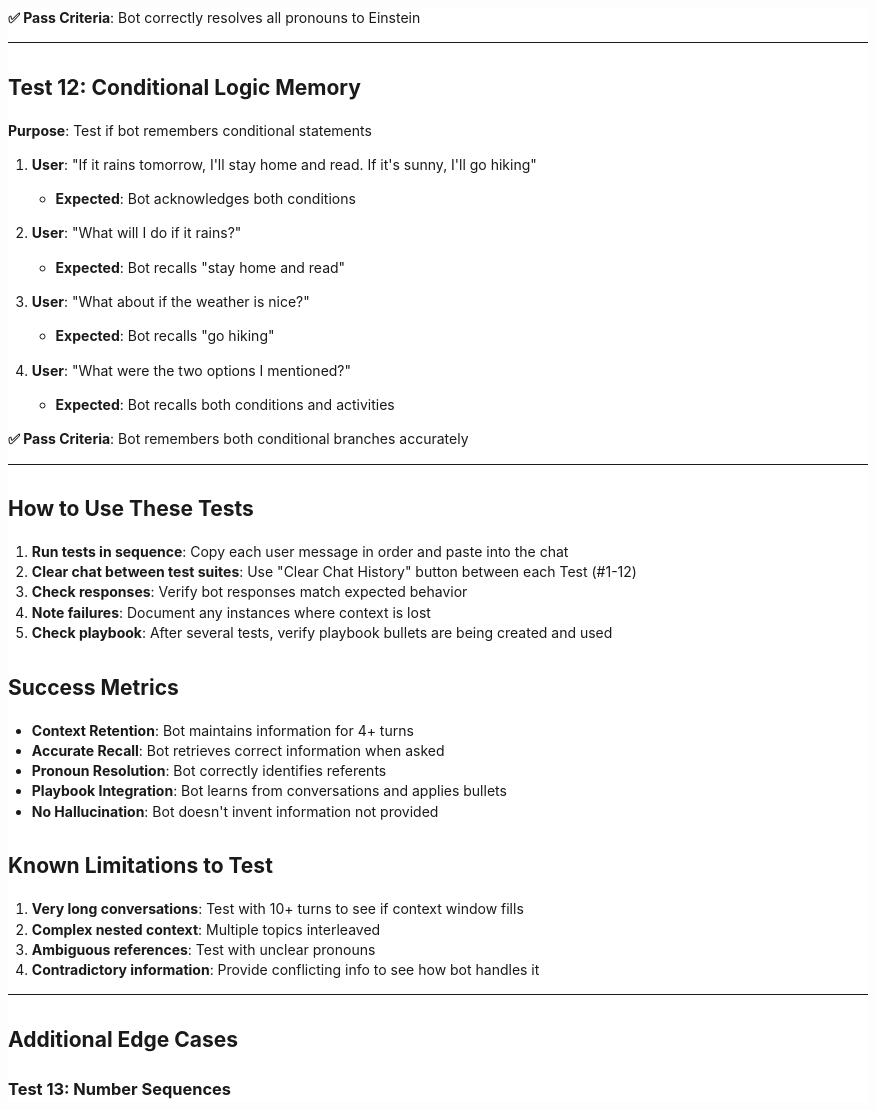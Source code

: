 **✅ Pass Criteria**: Bot correctly resolves all pronouns to Einstein

---

## Test 12: Conditional Logic Memory

**Purpose**: Test if bot remembers conditional statements

1. **User**: "If it rains tomorrow, I'll stay home and read. If it's sunny, I'll go hiking"
   - **Expected**: Bot acknowledges both conditions

2. **User**: "What will I do if it rains?"
   - **Expected**: Bot recalls "stay home and read"

3. **User**: "What about if the weather is nice?"
   - **Expected**: Bot recalls "go hiking"

4. **User**: "What were the two options I mentioned?"
   - **Expected**: Bot recalls both conditions and activities

**✅ Pass Criteria**: Bot remembers both conditional branches accurately

---

## How to Use These Tests

1. **Run tests in sequence**: Copy each user message in order and paste into the chat
2. **Clear chat between test suites**: Use "Clear Chat History" button between each Test (#1-12)
3. **Check responses**: Verify bot responses match expected behavior
4. **Note failures**: Document any instances where context is lost
5. **Check playbook**: After several tests, verify playbook bullets are being created and used

## Success Metrics

- **Context Retention**: Bot maintains information for 4+ turns
- **Accurate Recall**: Bot retrieves correct information when asked
- **Pronoun Resolution**: Bot correctly identifies referents
- **Playbook Integration**: Bot learns from conversations and applies bullets
- **No Hallucination**: Bot doesn't invent information not provided

## Known Limitations to Test

1. **Very long conversations**: Test with 10+ turns to see if context window fills
2. **Complex nested context**: Multiple topics interleaved
3. **Ambiguous references**: Test with unclear pronouns
4. **Contradictory information**: Provide conflicting info to see how bot handles it

---

## Additional Edge Cases

### Test 13: Number Sequences
